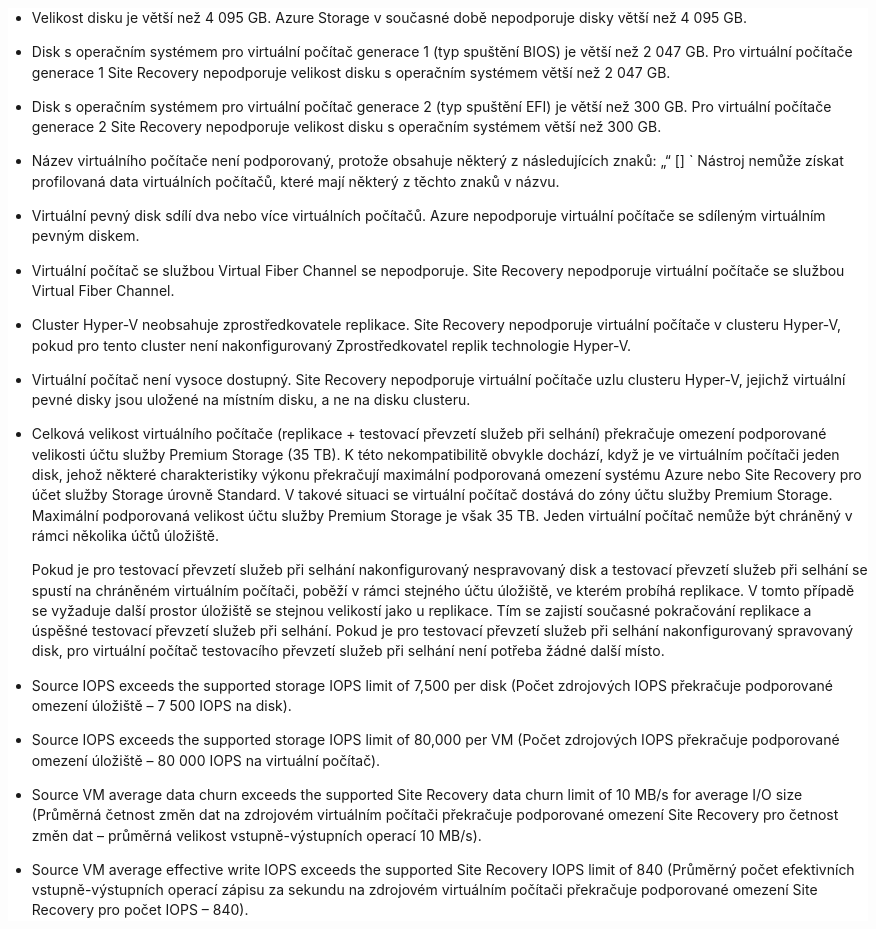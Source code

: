 * Velikost disku je větší než 4 095 GB. Azure Storage v současné době nepodporuje disky větší než 4 095 GB.

* Disk s operačním systémem pro virtuální počítač generace 1 (typ spuštění BIOS) je větší než 2 047 GB. Pro virtuální počítače generace 1 Site Recovery nepodporuje velikost disku s operačním systémem větší než 2 047 GB.

* Disk s operačním systémem pro virtuální počítač generace 2 (typ spuštění EFI) je větší než 300 GB. Pro virtuální počítače generace 2 Site Recovery nepodporuje velikost disku s operačním systémem větší než 300 GB.

* Název virtuálního počítače není podporovaný, protože obsahuje některý z následujících znaků: „“ [] ` Nástroj nemůže získat profilovaná data virtuálních počítačů, které mají některý z těchto znaků v názvu. 

* Virtuální pevný disk sdílí dva nebo více virtuálních počítačů. Azure nepodporuje virtuální počítače se sdíleným virtuálním pevným diskem.

* Virtuální počítač se službou Virtual Fiber Channel se nepodporuje. Site Recovery nepodporuje virtuální počítače se službou Virtual Fiber Channel.

* Cluster Hyper-V neobsahuje zprostředkovatele replikace. Site Recovery nepodporuje virtuální počítače v clusteru Hyper-V, pokud pro tento cluster není nakonfigurovaný Zprostředkovatel replik technologie Hyper-V.

* Virtuální počítač není vysoce dostupný. Site Recovery nepodporuje virtuální počítače uzlu clusteru Hyper-V, jejichž virtuální pevné disky jsou uložené na místním disku, a ne na disku clusteru. 

* Celková velikost virtuálního počítače (replikace + testovací převzetí služeb při selhání) překračuje omezení podporované velikosti účtu služby Premium Storage (35 TB). K této nekompatibilitě obvykle dochází, když je ve virtuálním počítači jeden disk, jehož některé charakteristiky výkonu překračují maximální podporovaná omezení systému Azure nebo Site Recovery pro účet služby Storage úrovně Standard. V takové situaci se virtuální počítač dostává do zóny účtu služby Premium Storage. Maximální podporovaná velikost účtu služby Premium Storage je však 35 TB. Jeden virtuální počítač nemůže být chráněný v rámci několika účtů úložiště. 

    Pokud je pro testovací převzetí služeb při selhání nakonfigurovaný nespravovaný disk a testovací převzetí služeb při selhání se spustí na chráněném virtuálním počítači, poběží v rámci stejného účtu úložiště, ve kterém probíhá replikace. V tomto případě se vyžaduje další prostor úložiště se stejnou velikostí jako u replikace. Tím se zajistí současné pokračování replikace a úspěšné testovací převzetí služeb při selhání. Pokud je pro testovací převzetí služeb při selhání nakonfigurovaný spravovaný disk, pro virtuální počítač testovacího převzetí služeb při selhání není potřeba žádné další místo.

* Source IOPS exceeds the supported storage IOPS limit of 7,500 per disk (Počet zdrojových IOPS překračuje podporované omezení úložiště – 7 500 IOPS na disk).

* Source IOPS exceeds the supported storage IOPS limit of 80,000 per VM (Počet zdrojových IOPS překračuje podporované omezení úložiště – 80 000 IOPS na virtuální počítač).

* Source VM average data churn exceeds the supported Site Recovery data churn limit of 10 MB/s for average I/O size (Průměrná četnost změn dat na zdrojovém virtuálním počítači překračuje podporované omezení Site Recovery pro četnost změn dat – průměrná velikost vstupně-výstupních operací 10 MB/s).

* Source VM average effective write IOPS exceeds the supported Site Recovery IOPS limit of 840 (Průměrný počet efektivních vstupně-výstupních operací zápisu za sekundu na zdrojovém virtuálním počítači překračuje podporované omezení Site Recovery pro počet IOPS – 840).
